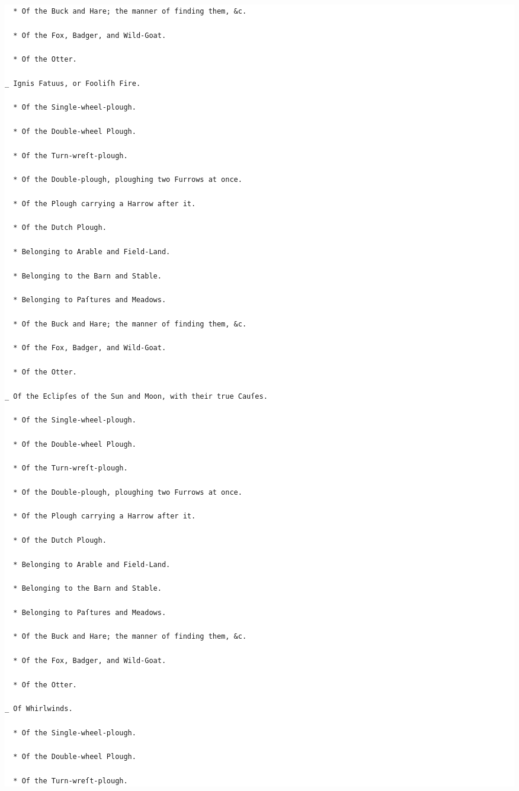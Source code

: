       * Of the Buck and Hare; the manner of finding them, &c.

      * Of the Fox, Badger, and Wild-Goat.

      * Of the Otter.

    _ Ignis Fatuus, or Fooliſh Fire.

      * Of the Single-wheel-plough.

      * Of the Double-wheel Plough.

      * Of the Turn-wreſt-plough.

      * Of the Double-plough, ploughing two Furrows at once.

      * Of the Plough carrying a Harrow after it.

      * Of the Dutch Plough.

      * Belonging to Arable and Field-Land.

      * Belonging to the Barn and Stable.

      * Belonging to Paſtures and Meadows.

      * Of the Buck and Hare; the manner of finding them, &c.

      * Of the Fox, Badger, and Wild-Goat.

      * Of the Otter.

    _ Of the Eclipſes of the Sun and Moon, with their true Cauſes.

      * Of the Single-wheel-plough.

      * Of the Double-wheel Plough.

      * Of the Turn-wreſt-plough.

      * Of the Double-plough, ploughing two Furrows at once.

      * Of the Plough carrying a Harrow after it.

      * Of the Dutch Plough.

      * Belonging to Arable and Field-Land.

      * Belonging to the Barn and Stable.

      * Belonging to Paſtures and Meadows.

      * Of the Buck and Hare; the manner of finding them, &c.

      * Of the Fox, Badger, and Wild-Goat.

      * Of the Otter.

    _ Of Whirlwinds.

      * Of the Single-wheel-plough.

      * Of the Double-wheel Plough.

      * Of the Turn-wreſt-plough.
